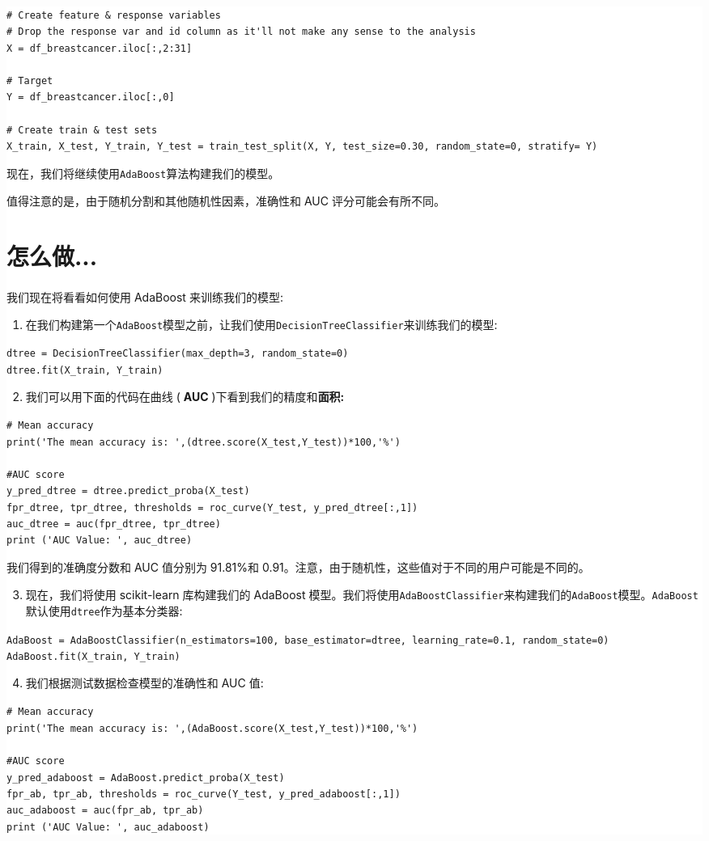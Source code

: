 ```
# Create feature & response variables
# Drop the response var and id column as it'll not make any sense to the analysis
X = df_breastcancer.iloc[:,2:31]

# Target
Y = df_breastcancer.iloc[:,0]

# Create train & test sets
X_train, X_test, Y_train, Y_test = train_test_split(X, Y, test_size=0.30, random_state=0, stratify= Y)
```

现在，我们将继续使用`AdaBoost`算法构建我们的模型。

值得注意的是，由于随机分割和其他随机性因素，准确性和 AUC 评分可能会有所不同。

<title>How to do it...</title>  

# 怎么做...

我们现在将看看如何使用 AdaBoost 来训练我们的模型:

1.  在我们构建第一个`AdaBoost`模型之前，让我们使用`DecisionTreeClassifier`来训练我们的模型:

```
dtree = DecisionTreeClassifier(max_depth=3, random_state=0)
dtree.fit(X_train, Y_train)
```

2.  我们可以用下面的代码在曲线 ( **AUC** )下看到我们的精度和**面积:**

```
# Mean accuracy
print('The mean accuracy is: ',(dtree.score(X_test,Y_test))*100,'%')

#AUC score
y_pred_dtree = dtree.predict_proba(X_test)
fpr_dtree, tpr_dtree, thresholds = roc_curve(Y_test, y_pred_dtree[:,1])
auc_dtree = auc(fpr_dtree, tpr_dtree)
print ('AUC Value: ', auc_dtree)
```

我们得到的准确度分数和 AUC 值分别为 91.81%和 0.91。注意，由于随机性，这些值对于不同的用户可能是不同的。

3.  现在，我们将使用 scikit-learn 库构建我们的 AdaBoost 模型。我们将使用`AdaBoostClassifier`来构建我们的`AdaBoost`模型。`AdaBoost`默认使用`dtree`作为基本分类器:

```
AdaBoost = AdaBoostClassifier(n_estimators=100, base_estimator=dtree, learning_rate=0.1, random_state=0)
AdaBoost.fit(X_train, Y_train)
```

4.  我们根据测试数据检查模型的准确性和 AUC 值:

```
# Mean accuracy
print('The mean accuracy is: ',(AdaBoost.score(X_test,Y_test))*100,'%')

#AUC score
y_pred_adaboost = AdaBoost.predict_proba(X_test)
fpr_ab, tpr_ab, thresholds = roc_curve(Y_test, y_pred_adaboost[:,1])
auc_adaboost = auc(fpr_ab, tpr_ab)
print ('AUC Value: ', auc_adaboost)
```
